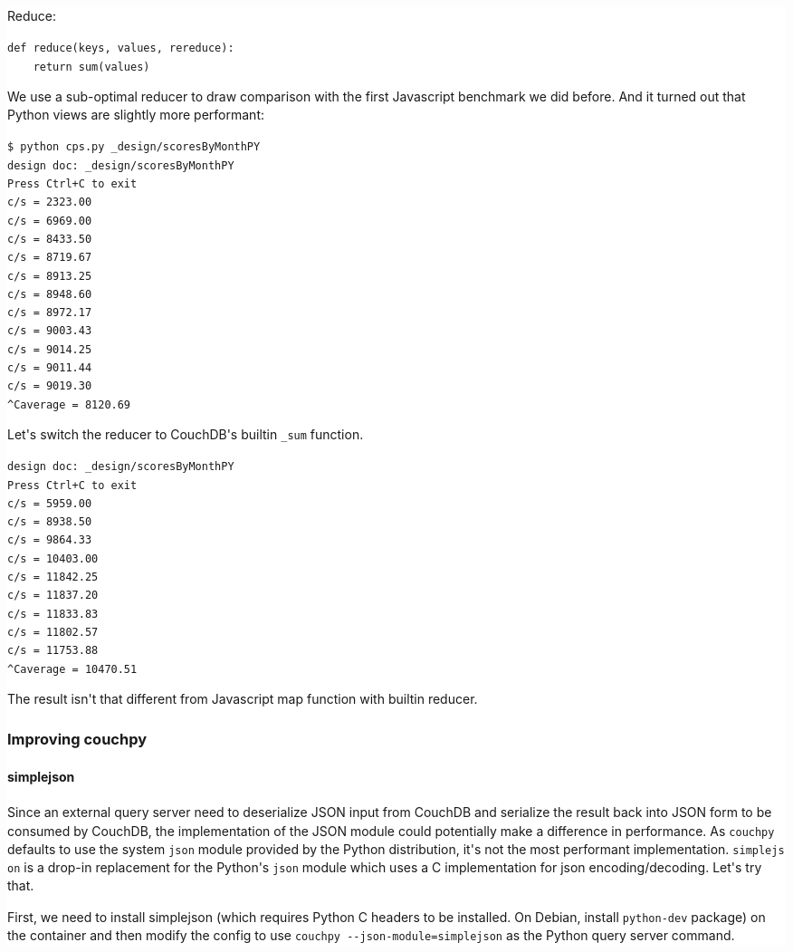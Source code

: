 Reduce:

    def reduce(keys, values, rereduce):
        return sum(values)

We use a sub-optimal reducer to draw comparison with the first Javascript benchmark we did before. And it turned out that Python views are slightly more performant:

    $ python cps.py _design/scoresByMonthPY
    design doc: _design/scoresByMonthPY
    Press Ctrl+C to exit
    c/s = 2323.00
    c/s = 6969.00
    c/s = 8433.50
    c/s = 8719.67
    c/s = 8913.25
    c/s = 8948.60
    c/s = 8972.17
    c/s = 9003.43
    c/s = 9014.25
    c/s = 9011.44
    c/s = 9019.30
    ^Caverage = 8120.69

Let's switch the reducer to CouchDB's builtin `_sum` function.

    design doc: _design/scoresByMonthPY
    Press Ctrl+C to exit
    c/s = 5959.00
    c/s = 8938.50
    c/s = 9864.33
    c/s = 10403.00
    c/s = 11842.25
    c/s = 11837.20
    c/s = 11833.83
    c/s = 11802.57
    c/s = 11753.88
    ^Caverage = 10470.51

The result isn't that different from Javascript map function with builtin reducer.

### Improving couchpy

#### simplejson

Since an external query server need to deserialize JSON input from CouchDB and serialize the result back into JSON form to be consumed by CouchDB, the implementation of the JSON module could potentially make a difference in performance. As `couchpy` defaults to use the system `json` module provided by the Python distribution, it's not the most performant implementation. `simplejson` is a drop-in replacement for the Python's `json` module which uses a C implementation for json encoding/decoding. Let's try that.

First, we need to install simplejson (which requires Python C headers to be installed. On Debian, install `python-dev` package) on the container and then modify the config to use `couchpy --json-module=simplejson` as the Python query server command.
